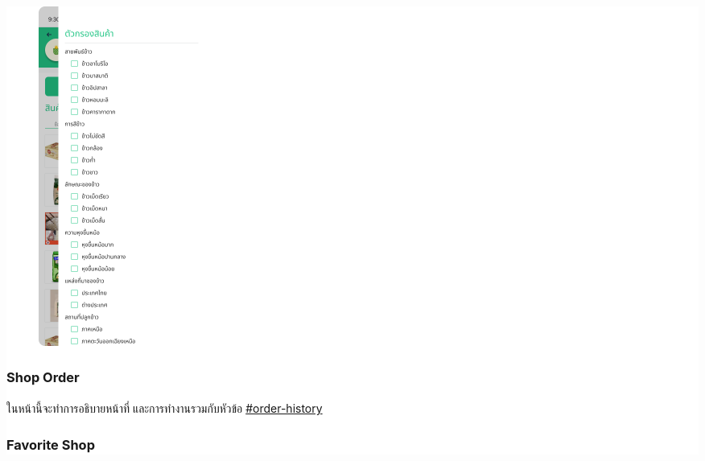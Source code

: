<figure><img src="../../../.gitbook/assets/ShopProductList - Click filter.png" alt="" width="206"><figcaption></figcaption></figure>

</div>

### Shop Order

ในหน้านี้จะทำการอธิบายหน้าที่ และการทำงานรวมกับหัวข้อ [#order-history](seller.md#order-history "mention")

### Favorite Shop
